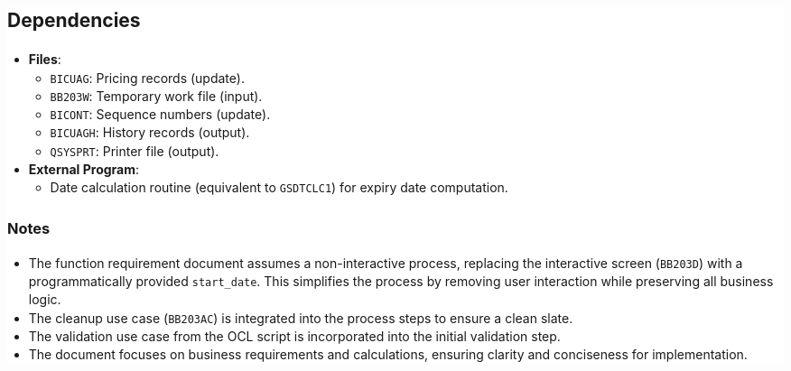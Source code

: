 ## Dependencies
- **Files**:
  - `BICUAG`: Pricing records (update).
  - `BB203W`: Temporary work file (input).
  - `BICONT`: Sequence numbers (update).
  - `BICUAGH`: History records (output).
  - `QSYSPRT`: Printer file (output).
- **External Program**:
  - Date calculation routine (equivalent to `GSDTCLC1`) for expiry date computation.

</xaiArtifact>

### Notes
- The function requirement document assumes a non-interactive process, replacing the interactive screen (`BB203D`) with a programmatically provided `start_date`. This simplifies the process by removing user interaction while preserving all business logic.
- The cleanup use case (`BB203AC`) is integrated into the process steps to ensure a clean slate.
- The validation use case from the OCL script is incorporated into the initial validation step.
- The document focuses on business requirements and calculations, ensuring clarity and conciseness for implementation.